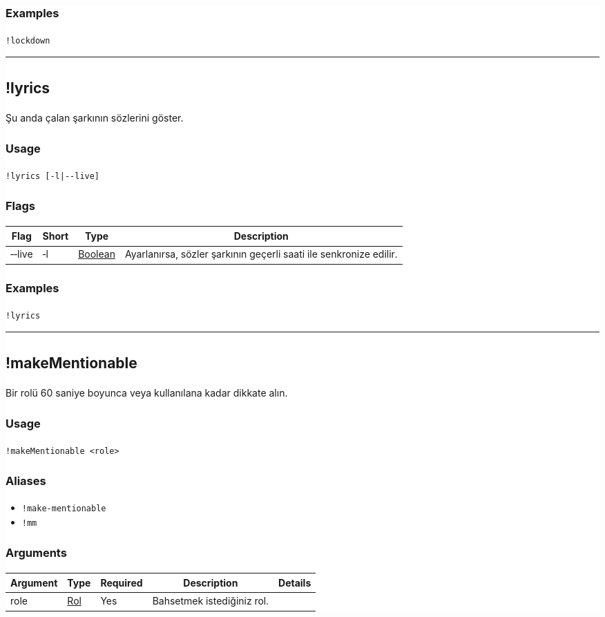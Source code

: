 ### Examples

```text
!lockdown
```

<a name='lyrics'></a>

---

## !lyrics

Şu anda çalan şarkının sözlerini göster.

### Usage

```text
!lyrics [-l|--live]
```

### Flags

| Flag                 | Short     | Type                | Description                                                       |
| -------------------- | --------- | ------------------- | ----------------------------------------------------------------- |
| &#x2011;&#x2011;live | &#x2011;l | [Boolean](#Boolean) | Ayarlanırsa, sözler şarkının geçerli saati ile senkronize edilir. |

### Examples

```text
!lyrics
```

<a name='makeMentionable'></a>

---

## !makeMentionable

Bir rolü 60 saniye boyunca veya kullanılana kadar dikkate alın.

### Usage

```text
!makeMentionable <role>
```

### Aliases

- `!make-mentionable`
- `!mm`

### Arguments

| Argument | Type        | Required | Description                | Details |
| -------- | ----------- | -------- | -------------------------- | ------- |
| role     | [Rol](#Rol) | Yes      | Bahsetmek istediğiniz rol. |         |
